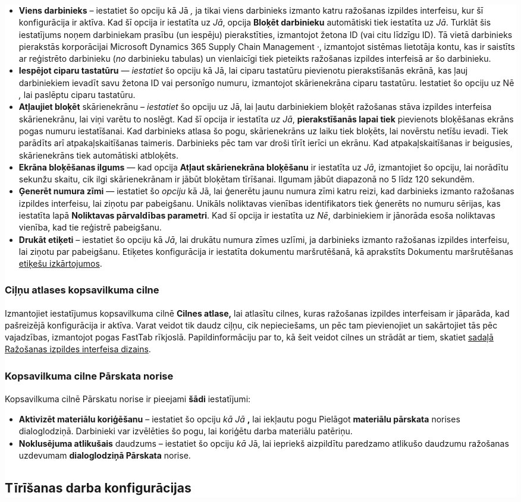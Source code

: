 - **Viens darbinieks** – iestatiet šo opciju kā Jā *,* ja tikai viens darbinieks izmanto katru ražošanas izpildes interfeisu, kur šī konfigurācija ir aktīva. Kad šī opcija ir iestatīta uz *Jā*, opcija **Bloķēt darbinieku** automātiski tiek iestatīta uz *Jā*. Turklāt šis iestatījums noņem darbiniekam prasību (un iespēju) pierakstīties, izmantojot žetona ID (vai citu līdzīgu ID). Tā vietā darbinieks pierakstās korporācijai Microsoft Dynamics 365 Supply Chain Management *·*, izmantojot sistēmas lietotāja kontu, kas ir saistīts ar reģistrēto darbinieku (*no* darbinieku tabulas) un vienlaicīgi tiek pieteikts ražošanas izpildes interfeisā ar šo darbinieku.
- **Iespējot ciparu tastatūru** — *iestatiet* šo opciju kā Jā, lai ciparu tastatūru pievienotu pierakstīšanās ekrānā, kas ļauj darbiniekiem ievadīt savu žetona ID vai personīgo numuru, izmantojot skārienekrāna ciparu tastatūru. Iestatiet šo opciju uz Nē *,* lai paslēptu ciparu tastatūru.
- **Atļaujiet bloķēt** skārienekrānu – *iestatiet* šo opciju uz Jā, lai ļautu darbiniekiem bloķēt ražošanas stāva izpildes interfeisa skārienekrānu, lai viņi varētu to noslēgt. Kad šī opcija ir iestatīta *uz Jā*, **pierakstīšanās lapai tiek** pievienots bloķēšanas ekrāns pogas numuru iestatīšanai. Kad darbinieks atlasa šo pogu, skārienekrāns uz laiku tiek bloķēts, lai novērstu netīšu ievadi. Tiek parādīts arī atpakaļskaitīšanas taimeris. Darbinieks pēc tam var droši tīrīt ierīci un ekrānu. Kad atpakaļskaitīšanas ir beigusies, skārienekrāns tiek automātiski atbloķēts.
- **Ekrāna bloķēšanas ilgums** — kad opcija **Atļaut skārienekrāna bloķēšanu** ir iestatīta uz *Jā*, izmantojiet šo opciju, lai norādītu sekunžu skaitu, cik ilgi skārienekrānam ir jābūt bloķētam tīrīšanai. Ilgumam jābūt diapazonā no 5 līdz 120 sekundēm.
- **Ģenerēt numura zīmi** — iestatiet šo *opciju* kā Jā, lai ģenerētu jaunu numura zīmi katru reizi, kad darbinieks izmanto ražošanas izpildes interfeisu, lai ziņotu par pabeigšanu. Unikāls noliktavas vienības identifikators tiek ģenerēts no numuru sērijas, kas iestatīta lapā **Noliktavas pārvaldības parametri**. Kad šī opcija ir iestatīta uz *Nē*, darbiniekiem ir jānorāda esoša noliktavas vienība, kad tie reģistrē pabeigšanu.
- **Drukāt etiķeti** – iestatiet šo opciju kā *Jā*, lai drukātu numura zīmes uzlīmi, ja darbinieks izmanto ražošanas izpildes interfeisu, lai ziņotu par pabeigšanu. Etiķetes konfigurācija ir iestatīta dokumentu maršrutēšanā, kā aprakstīts Dokumentu maršrutēšanas [etiķešu izkārtojumos](../warehousing/document-routing-layout-for-license-plates.md).

### <a name="the-tab-selection-fasttab"></a>Ciļņu atlases kopsavilkuma cilne

Izmantojiet iestatījumus kopsavilkuma cilnē **Cilnes atlase,** lai atlasītu cilnes, kuras ražošanas izpildes interfeisam ir jāparāda, kad pašreizējā konfigurācija ir aktīva. Varat veidot tik daudz ciļņu, cik nepieciešams, un pēc tam pievienojiet un sakārtojiet tās pēc vajadzības, izmantojot pogas FastTab rīkjoslā. Papildinformāciju par to, kā šeit veidot cilnes un strādāt ar tiem, skatiet [sadaļā Ražošanas izpildes interfeisa dizains](production-floor-execution-tabs.md).

### <a name="the-report-progress-fasttab"></a>Kopsavilkuma cilne Pārskata norise

Kopsavilkuma cilnē Pārskatu norise ir pieejami **šādi** iestatījumi:

- **Aktivizēt materiālu koriģēšanu** – iestatiet šo opciju *kā Jā* **,** lai iekļautu pogu Pielāgot **materiālu pārskata** norises dialoglodziņā. Darbinieki var izvēlēties šo pogu, lai koriģētu darba materiālu patēriņu.
- **Noklusējuma atlikušais** daudzums – iestatiet šo opciju *kā* Jā, lai iepriekš aizpildītu paredzamo atlikušo daudzumu ražošanas uzdevumam **dialoglodziņā Pārskata** norise.

## <a name="clean-up-job-configurations"></a>Tīrīšanas darba konfigurācijas
